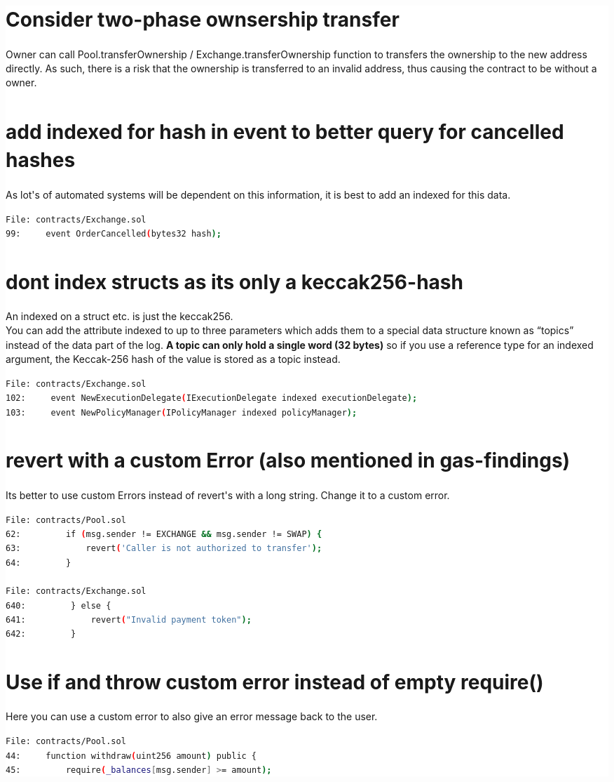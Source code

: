 # Consider two-phase ownsership transfer
Owner can call Pool.transferOwnership / Exchange.transferOwnership function to transfers the ownership to the new address directly. As such, there is a risk that the ownership is transferred to an invalid address, thus causing the contract to be without a owner.

# add indexed for hash in event to better query for cancelled hashes
As lot's of automated systems will be dependent on this information, it is best to add an indexed for this data.

```bash
File: contracts/Exchange.sol
99:     event OrderCancelled(bytes32 hash);
```

# dont index structs as its only a keccak256-hash
An indexed on a struct etc. is just the keccak256.  
You can add the attribute indexed to up to three parameters which adds them to a special data structure known as “topics” instead of the data part of the log. **A topic can only hold a single word (32 bytes)** so if you use a reference type for an indexed argument, the Keccak-256 hash of the value is stored as a topic instead.
```bash
File: contracts/Exchange.sol
102:     event NewExecutionDelegate(IExecutionDelegate indexed executionDelegate);
103:     event NewPolicyManager(IPolicyManager indexed policyManager);
```

# revert with a custom Error (also mentioned in gas-findings)
Its better to use custom Errors instead of revert's with a long string. Change it to a custom error.

```bash
File: contracts/Pool.sol
62:         if (msg.sender != EXCHANGE && msg.sender != SWAP) {
63:             revert('Caller is not authorized to transfer');
64:         }

File: contracts/Exchange.sol
640:         } else {
641:             revert("Invalid payment token");
642:         }
```

# Use if and throw custom error instead of empty require()
Here you can use a custom error to also give an error message back to the user.
```bash
File: contracts/Pool.sol
44:     function withdraw(uint256 amount) public { 
45:         require(_balances[msg.sender] >= amount);

```

